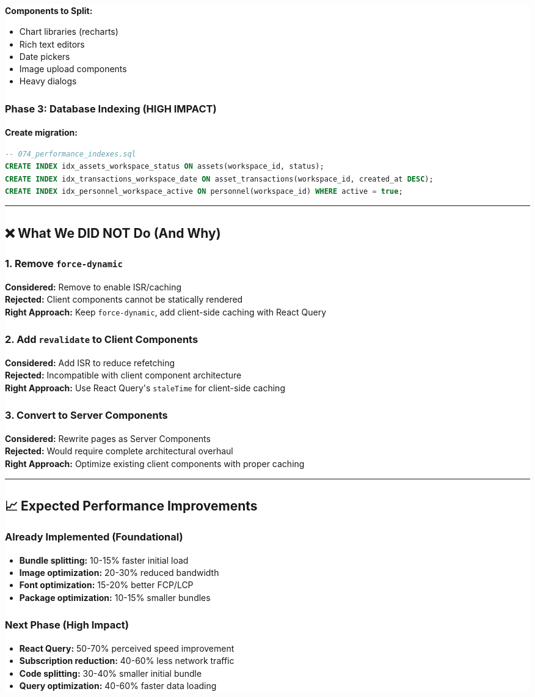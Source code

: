 **Components to Split:**
- Chart libraries (recharts)
- Rich text editors
- Date pickers
- Image upload components
- Heavy dialogs

### Phase 3: Database Indexing (HIGH IMPACT)

**Create migration:**
```sql
-- 074_performance_indexes.sql
CREATE INDEX idx_assets_workspace_status ON assets(workspace_id, status);
CREATE INDEX idx_transactions_workspace_date ON asset_transactions(workspace_id, created_at DESC);
CREATE INDEX idx_personnel_workspace_active ON personnel(workspace_id) WHERE active = true;
```

---

## ❌ What We DID NOT Do (And Why)

### 1. Remove `force-dynamic`
**Considered:** Remove to enable ISR/caching  
**Rejected:** Client components cannot be statically rendered  
**Right Approach:** Keep `force-dynamic`, add client-side caching with React Query

### 2. Add `revalidate` to Client Components
**Considered:** Add ISR to reduce refetching  
**Rejected:** Incompatible with client component architecture  
**Right Approach:** Use React Query's `staleTime` for client-side caching

### 3. Convert to Server Components
**Considered:** Rewrite pages as Server Components  
**Rejected:** Would require complete architectural overhaul  
**Right Approach:** Optimize existing client components with proper caching

---

## 📈 Expected Performance Improvements

### Already Implemented (Foundational)
- **Bundle splitting:** 10-15% faster initial load
- **Image optimization:** 20-30% reduced bandwidth
- **Font optimization:** 15-20% better FCP/LCP
- **Package optimization:** 10-15% smaller bundles

### Next Phase (High Impact)
- **React Query:** 50-70% perceived speed improvement
- **Subscription reduction:** 40-60% less network traffic
- **Code splitting:** 30-40% smaller initial bundle
- **Query optimization:** 40-60% faster data loading
